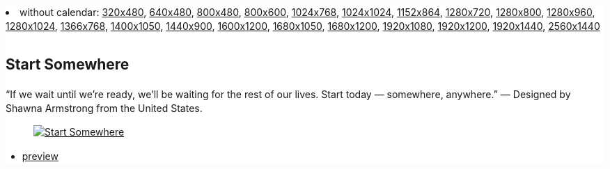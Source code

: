 <li>without calendar: <a href="https://smashingmagazine.com/files/wallpapers/jan-18/open-the-doors-of-the-new-year/nocal/jan-18-open-the-doors-of-the-new-year-nocal-320x480.jpg" title="Open the Doors of the New Year - 320x480">320x480</a>, <a href="https://smashingmagazine.com/files/wallpapers/jan-18/open-the-doors-of-the-new-year/nocal/jan-18-open-the-doors-of-the-new-year-nocal-640x480.jpg" title="Open the Doors of the New Year - 640x480">640x480</a>, <a href="https://smashingmagazine.com/files/wallpapers/jan-18/open-the-doors-of-the-new-year/nocal/jan-18-open-the-doors-of-the-new-year-nocal-800x480.jpg" title="Open the Doors of the New Year - 800x480">800x480</a>, <a href="https://smashingmagazine.com/files/wallpapers/jan-18/open-the-doors-of-the-new-year/nocal/jan-18-open-the-doors-of-the-new-year-nocal-800x600.jpg" title="Open the Doors of the New Year - 800x600">800x600</a>, <a href="https://smashingmagazine.com/files/wallpapers/jan-18/open-the-doors-of-the-new-year/nocal/jan-18-open-the-doors-of-the-new-year-nocal-1024x768.jpg" title="Open the Doors of the New Year - 1024x768">1024x768</a>, <a href="https://smashingmagazine.com/files/wallpapers/jan-18/open-the-doors-of-the-new-year/nocal/jan-18-open-the-doors-of-the-new-year-nocal-1024x1024.jpg" title="Open the Doors of the New Year - 1024x1024">1024x1024</a>, <a href="https://smashingmagazine.com/files/wallpapers/jan-18/open-the-doors-of-the-new-year/nocal/jan-18-open-the-doors-of-the-new-year-nocal-1152x864.jpg" title="Open the Doors of the New Year - 1152x864">1152x864</a>, <a href="https://smashingmagazine.com/files/wallpapers/jan-18/open-the-doors-of-the-new-year/nocal/jan-18-open-the-doors-of-the-new-year-nocal-1280x720.jpg" title="Open the Doors of the New Year - 1280x720">1280x720</a>, <a href="https://smashingmagazine.com/files/wallpapers/jan-18/open-the-doors-of-the-new-year/nocal/jan-18-open-the-doors-of-the-new-year-nocal-1280x800.jpg" title="Open the Doors of the New Year - 1280x800">1280x800</a>, <a href="https://smashingmagazine.com/files/wallpapers/jan-18/open-the-doors-of-the-new-year/nocal/jan-18-open-the-doors-of-the-new-year-nocal-1280x960.jpg" title="Open the Doors of the New Year - 1280x960">1280x960</a>, <a href="https://smashingmagazine.com/files/wallpapers/jan-18/open-the-doors-of-the-new-year/nocal/jan-18-open-the-doors-of-the-new-year-nocal-1280x1024.jpg" title="Open the Doors of the New Year - 1280x1024">1280x1024</a>, <a href="https://smashingmagazine.com/files/wallpapers/jan-18/open-the-doors-of-the-new-year/nocal/jan-18-open-the-doors-of-the-new-year-nocal-1366x768.jpg" title="Open the Doors of the New Year - 1366x768">1366x768</a>, <a href="https://smashingmagazine.com/files/wallpapers/jan-18/open-the-doors-of-the-new-year/nocal/jan-18-open-the-doors-of-the-new-year-nocal-1400x1050.jpg" title="Open the Doors of the New Year - 1400x1050">1400x1050</a>, <a href="https://smashingmagazine.com/files/wallpapers/jan-18/open-the-doors-of-the-new-year/nocal/jan-18-open-the-doors-of-the-new-year-nocal-1440x900.jpg" title="Open the Doors of the New Year - 1440x900">1440x900</a>, <a href="https://smashingmagazine.com/files/wallpapers/jan-18/open-the-doors-of-the-new-year/nocal/jan-18-open-the-doors-of-the-new-year-nocal-1600x1200.jpg" title="Open the Doors of the New Year - 1600x1200">1600x1200</a>, <a href="https://smashingmagazine.com/files/wallpapers/jan-18/open-the-doors-of-the-new-year/nocal/jan-18-open-the-doors-of-the-new-year-nocal-1680x1050.jpg" title="Open the Doors of the New Year - 1680x1050">1680x1050</a>, <a href="https://smashingmagazine.com/files/wallpapers/jan-18/open-the-doors-of-the-new-year/nocal/jan-18-open-the-doors-of-the-new-year-nocal-1680x1200.jpg" title="Open the Doors of the New Year - 1680x1200">1680x1200</a>, <a href="https://smashingmagazine.com/files/wallpapers/jan-18/open-the-doors-of-the-new-year/nocal/jan-18-open-the-doors-of-the-new-year-nocal-1920x1080.jpg" title="Open the Doors of the New Year - 1920x1080">1920x1080</a>, <a href="https://smashingmagazine.com/files/wallpapers/jan-18/open-the-doors-of-the-new-year/nocal/jan-18-open-the-doors-of-the-new-year-nocal-1920x1200.jpg" title="Open the Doors of the New Year - 1920x1200">1920x1200</a>, <a href="https://smashingmagazine.com/files/wallpapers/jan-18/open-the-doors-of-the-new-year/nocal/jan-18-open-the-doors-of-the-new-year-nocal-1920x1440.jpg" title="Open the Doors of the New Year - 1920x1440">1920x1440</a>, <a href="https://smashingmagazine.com/files/wallpapers/jan-18/open-the-doors-of-the-new-year/nocal/jan-18-open-the-doors-of-the-new-year-nocal-2560x1440.jpg" title="Open the Doors of the New Year - 2560x1440">2560x1440</a></li>
</ul>

<h2 id="start-somewhere">Start Somewhere</h2>
<p>“If we wait until we&rsquo;re ready, we&rsquo;ll be waiting for the rest of our lives. Start today &mdash; somewhere, anywhere.&#148; &mdash; Designed by Shawna Armstrong from the United States.</p>
<figure class="break-out"><a title="Start Somewhere" href="https://archive.smashing.media/assets/344dbf88-fdf9-42bb-adb4-46f01eedd629/1566d210-86b2-4b7c-9f6a-d9d23622e7fc/jan-15-start-somewhere-full-opt.png"><img src="https://archive.smashing.media/assets/344dbf88-fdf9-42bb-adb4-46f01eedd629/7b558857-a5ad-464e-a87e-e8e315b5c250/jan-15-start-somewhere-preview-opt.png" alt="Start Somewhere" /></a></figure>
<ul>
<li><a href="https://archive.smashing.media/assets/344dbf88-fdf9-42bb-adb4-46f01eedd629/7b558857-a5ad-464e-a87e-e8e315b5c250/jan-15-start-somewhere-preview-opt.png" title="Start Somewhere - Preview">preview</a></li>